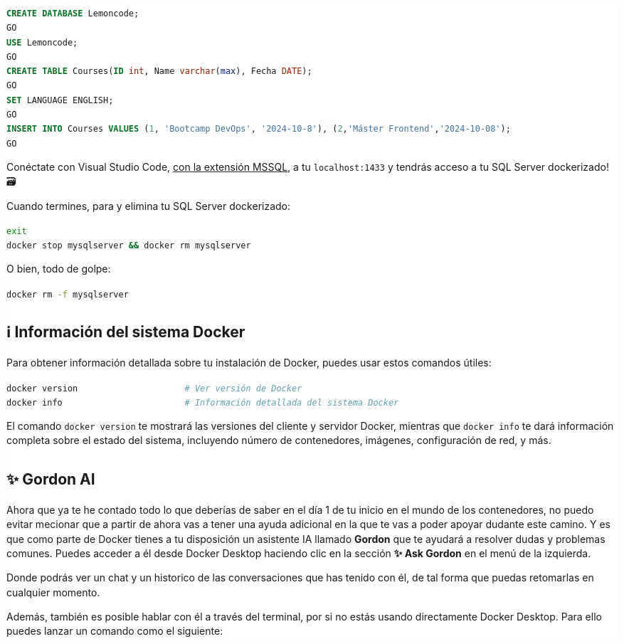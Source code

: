 ```sql
CREATE DATABASE Lemoncode;
GO
USE Lemoncode;
GO
CREATE TABLE Courses(ID int, Name varchar(max), Fecha DATE);
GO
SET LANGUAGE ENGLISH;
GO
INSERT INTO Courses VALUES (1, 'Bootcamp DevOps', '2024-10-8'), (2,'Máster Frontend','2024-10-08');
GO
```

Conéctate con Visual Studio Code, [con la extensión MSSQL](https://marketplace.visualstudio.com/items?itemName=ms-mssql.mssql), a tu `localhost:1433` y tendrás acceso a tu SQL Server dockerizado! 🗃️

Cuando termines, para y elimina tu SQL Server dockerizado:

```bash
exit
docker stop mysqlserver && docker rm mysqlserver
```

O bien, todo de golpe:

```bash
docker rm -f mysqlserver
```

## ℹ️ Información del sistema Docker

Para obtener información detallada sobre tu instalación de Docker, puedes usar estos comandos útiles:

```bash
docker version                     # Ver versión de Docker
docker info                        # Información detallada del sistema Docker
```

El comando `docker version` te mostrará las versiones del cliente y servidor Docker, mientras que `docker info` te dará información completa sobre el estado del sistema, incluyendo número de contenedores, imágenes, configuración de red, y más.

## ✨ Gordon AI

Ahora que ya te he contado todo lo que deberías de saber en el día 1 de tu inicio en el mundo de los contenedores, no puedo evitar mecionar que a partir de ahora vas a tener una ayuda adicional en la que te vas a poder apoyar dudante este camino. Y es que como parte de Docker tienes a tu disposición un asistente IA llamado **Gordon** que te ayudará a resolver dudas y problemas comunes. Puedes acceder a él desde Docker Desktop haciendo clic en la sección **✨ Ask Gordon** en el menú de la izquierda. 


Donde podrás ver un chat y un historico de las conversaciones que has tenido con él, de tal forma que puedas retomarlas en cualquier momento.

Además, también es posible hablar con él a través del terminal, por si no estás usando directamente Docker Desktop. Para ello puedes lanzar un comando como el siguiente:
